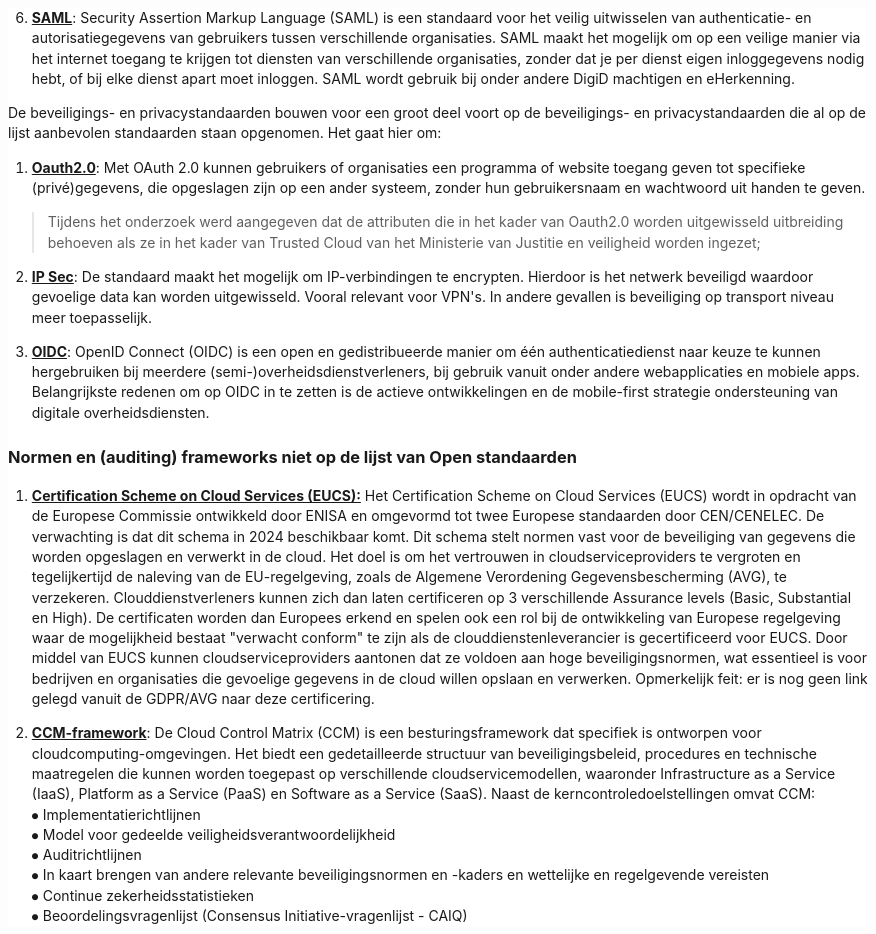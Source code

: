 6.  [**SAML**](https://www.forumstandaardisatie.nl/open-standaarden/saml): Security Assertion Markup Language (SAML) is een standaard voor het veilig uitwisselen van authenticatie- en autorisatiegegevens van gebruikers tussen verschillende organisaties. SAML maakt het mogelijk om op een veilige manier via het internet toegang te krijgen tot diensten van verschillende organisaties, zonder dat je per dienst eigen inloggegevens nodig hebt, of bij elke dienst apart moet inloggen. SAML wordt gebruik bij onder andere DigiD machtigen en eHerkenning.

De beveiligings- en privacystandaarden bouwen voor een groot deel voort op de beveiligings- en privacystandaarden die al op de lijst aanbevolen standaarden staan opgenomen. Het gaat hier om:

1.  [**Oauth2.0**](https://www.forumstandaardisatie.nl/open-standaarden/oauth): Met OAuth 2.0 kunnen gebruikers of organisaties een programma of website toegang geven tot specifieke (privé)gegevens, die opgeslagen zijn op een ander systeem, zonder hun gebruikersnaam en wachtwoord uit handen te geven.

> Tijdens het onderzoek werd aangegeven dat de attributen die in het kader van Oauth2.0 worden uitgewisseld uitbreiding behoeven als ze in het kader van Trusted Cloud van het Ministerie van Justitie en veiligheid worden ingezet;

2.  [**IP Sec**](https://www.forumstandaardisatie.nl/open-standaarden/ip-sec): De standaard maakt het mogelijk om IP-verbindingen te encrypten. Hierdoor is het netwerk beveiligd waardoor gevoelige data kan worden uitgewisseld. Vooral relevant voor VPN's. In andere gevallen is beveiliging op transport niveau meer toepasselijk. 

3.  [**OIDC**](https://www.forumstandaardisatie.nl/open-standaarden/oidc): OpenID Connect (OIDC) is een open en gedistribueerde manier om één authenticatiedienst naar keuze te kunnen hergebruiken bij meerdere (semi-)overheidsdienstverleners, bij gebruik vanuit onder andere webapplicaties en mobiele apps. Belangrijkste redenen om op OIDC in te zetten is de actieve ontwikkelingen en de mobile-first strategie ondersteuning van digitale overheidsdiensten.

### Normen en (auditing) frameworks niet op de lijst van Open standaarden

1.  [**Certification Scheme on Cloud Services (EUCS):**](https://www.enisa.europa.eu/topics/certification/public-consultation-on-cybersecurity-schemes/draf-eucs) Het Certification Scheme on Cloud Services (EUCS) wordt in opdracht van de Europese Commissie ontwikkeld door ENISA en omgevormd tot twee Europese standaarden door CEN/CENELEC. De verwachting is dat dit schema in 2024 beschikbaar komt. Dit schema stelt normen vast voor de beveiliging van gegevens die worden opgeslagen en verwerkt in de cloud. Het doel is om het vertrouwen in cloudserviceproviders te vergroten en tegelijkertijd de naleving van de EU-regelgeving, zoals de Algemene Verordening Gegevensbescherming (AVG), te verzekeren. Clouddienstverleners kunnen zich dan laten certificeren op 3 verschillende Assurance levels (Basic, Substantial en High). De certificaten worden dan Europees erkend en spelen ook een rol bij de ontwikkeling van Europese regelgeving waar de mogelijkheid bestaat "verwacht conform" te zijn als de clouddienstenleverancier is gecertificeerd voor EUCS. Door middel van EUCS kunnen cloudserviceproviders aantonen dat ze voldoen aan hoge beveiligingsnormen, wat essentieel is voor bedrijven en organisaties die gevoelige gegevens in de cloud willen opslaan en verwerken. Opmerkelijk feit: er is nog geen link gelegd vanuit de GDPR/AVG naar deze certificering.

2.  [**CCM-framework**](https://cloudsecurityalliance.org/research/cloud-controls-matrix): De Cloud Control Matrix (CCM) is een besturingsframework dat specifiek is ontworpen voor cloudcomputing-omgevingen. Het biedt een gedetailleerde structuur van beveiligingsbeleid, procedures en technische maatregelen die kunnen worden toegepast op verschillende cloudservicemodellen, waaronder Infrastructure as a Service (IaaS), Platform as a Service (PaaS) en Software as a Service (SaaS). Naast de kerncontroledoelstellingen omvat CCM:  
    ⦁ Implementatierichtlijnen  
    ⦁ Model voor gedeelde veiligheidsverantwoordelijkheid  
    ⦁ Auditrichtlijnen  
    ⦁ In kaart brengen van andere relevante beveiligingsnormen en -kaders en wettelijke en regelgevende vereisten  
    ⦁ Continue zekerheidsstatistieken  
    ⦁ Beoordelingsvragenlijst (Consensus Initiative-vragenlijst - CAIQ)  